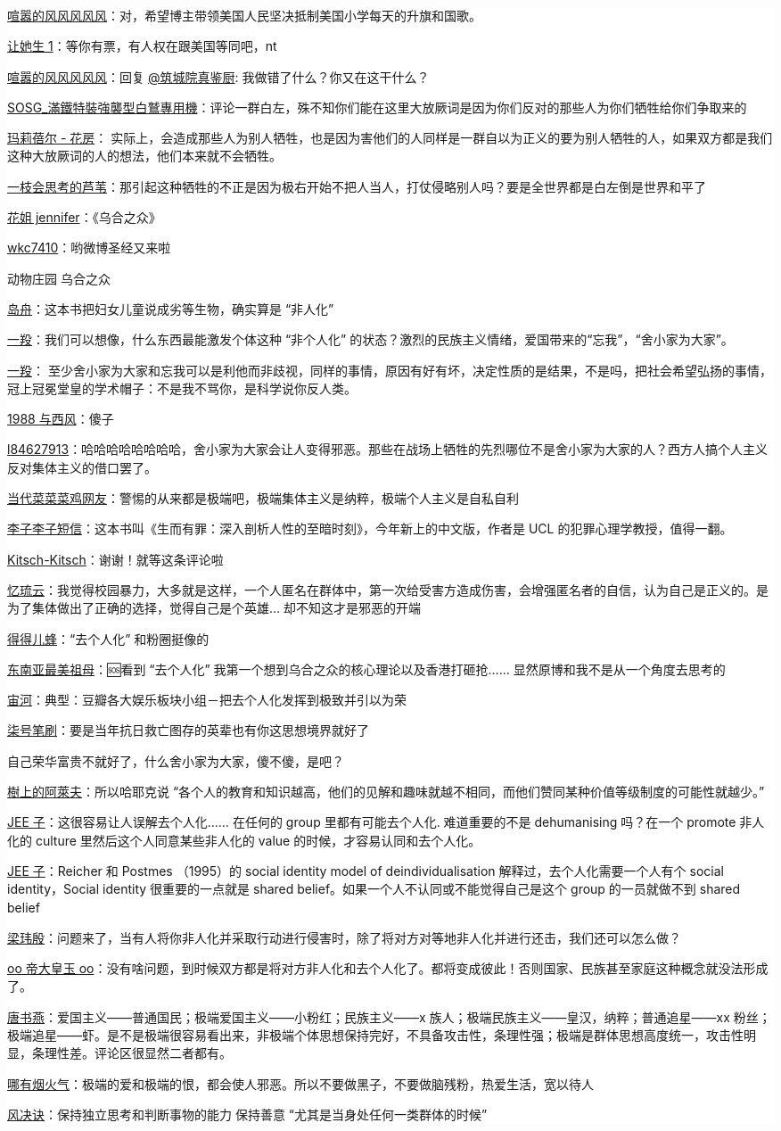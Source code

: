 [喧嚣的风风风风风]()：对，希望博主带领美国人民坚决抵制美国小学每天的升旗和国歌。

[让她生 1]()：等你有票，有人权在跟美国等同吧，nt

[喧嚣的风风风风风]()：回复 [@筑城院真鉴厨](): 我做错了什么？你又在这干什么？

[SOSG\_滿鐵特裝強襲型白鷲專用機]()：评论一群白左，殊不知你们能在这里大放厥词是因为你们反对的那些人为你们牺牲给你们争取来的

[玛莉蓓尔 - 花房]()： 实际上，会造成那些人为别人牺牲，也是因为害他们的人同样是一群自以为正义的要为别人牺牲的人，如果双方都是我们这种大放厥词的人的想法，他们本来就不会牺牲。

[一枝会思考的芦苇]()：那引起这种牺牲的不正是因为极右开始不把人当人，打仗侵略别人吗？要是全世界都是白左倒是世界和平了

[花姐 jennifer]()：《乌合之众》

[wkc7410]()：哟微博圣经又来啦

动物庄园 乌合之众

[岛舟]()：这本书把妇女儿童说成劣等生物，确实算是 “非人化”

[一羖]()：我们可以想像，什么东西最能激发个体这种 “非个人化” 的状态？激烈的民族主义情绪，爱国带来的“忘我”，“舍小家为大家”。

[一羖]()： 至少舍小家为大家和忘我可以是利他而非歧视，同样的事情，原因有好有坏，决定性质的是结果，不是吗，把社会希望弘扬的事情，冠上冠冕堂皇的学术帽子：不是我不骂你，是科学说你反人类。

[1988 与西风]()：傻子

[l84627913]()：哈哈哈哈哈哈哈哈，舍小家为大家会让人变得邪恶。那些在战场上牺牲的先烈哪位不是舍小家为大家的人？西方人搞个人主义反对集体主义的借口罢了。

[当代菜菜菜鸡网友]()：警惕的从来都是极端吧，极端集体主义是纳粹，极端个人主义是自私自利

[李子李子短信]()：这本书叫《生而有罪：深入剖析人性的至暗时刻》，今年新上的中文版，作者是 UCL 的犯罪心理学教授，值得一翻。

[Kitsch-Kitsch]()：谢谢！就等这条评论啦

[忆琉云]()：我觉得校园暴力，大多就是这样，一个人匿名在群体中，第一次给受害方造成伤害，会增强匿名者的自信，认为自己是正义的。是为了集体做出了正确的选择，觉得自己是个英雄… 却不知这才是邪恶的开端

[得得儿蜂]()：“去个人化” 和粉圈挺像的

[东南亚最美祖母]()：🆘看到 “去个人化” 我第一个想到乌合之众的核心理论以及香港打砸抢…… 显然原博和我不是从一个角度去思考的

[宙河]()：典型：豆瓣各大娱乐板块小组－把去个人化发挥到极致并引以为荣

[柒号笔刷]()：要是当年抗日救亡图存的英辈也有你这思想境界就好了

自己荣华富贵不就好了，什么舍小家为大家，傻不傻，是吧？

[樹上的阿萊夫]()：所以哈耶克说 “各个人的教育和知识越高，他们的见解和趣味就越不相同，而他们赞同某种价值等级制度的可能性就越少。”

[JEE 子]()：这很容易让人误解去个人化…… 在任何的 group 里都有可能去个人化. 难道重要的不是 dehumanising 吗？在一个 promote 非人化的 culture 里然后这个人同意某些非人化的 value 的时候，才容易认同和去个人化。

[JEE 子]()：Reicher 和 Postmes （1995）的 social identity model of deindividualisation 解释过，去个人化需要一个人有个 social identity，Social identity 很重要的一点就是 shared belief。如果一个人不认同或不能觉得自己是这个 group 的一员就做不到 shared belief

[梁玮殷]()：问题来了，当有人将你非人化并采取行动进行侵害时，除了将对方对等地非人化并进行还击，我们还可以怎么做？

[oo 帝大皇玉 oo]()：没有啥问题，到时候双方都是将对方非人化和去个人化了。都将变成彼此！否则国家、民族甚至家庭这种概念就没法形成了。

[唐书燕]()：爱国主义——普通国民；极端爱国主义——小粉红；民族主义——x 族人；极端民族主义——皇汉，纳粹；普通追星——xx 粉丝；极端追星——虾。是不是极端很容易看出来，非极端个体思想保持完好，不具备攻击性，条理性强；极端是群体思想高度统一，攻击性明显，条理性差。评论区很显然二者都有。

[哪有烟火气]()：极端的爱和极端的恨，都会使人邪恶。所以不要做黑子，不要做脑残粉，热爱生活，宽以待人

[风决诀]()：保持独立思考和判断事物的能力 保持善意 “尤其是当身处任何一类群体的时候”
